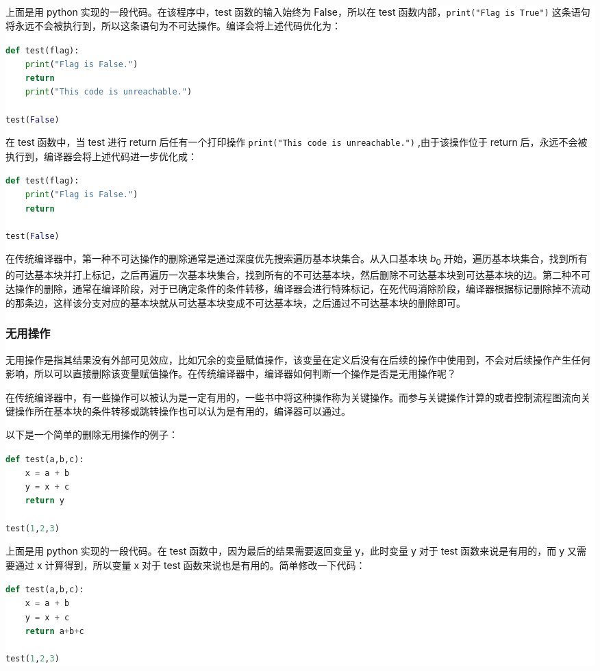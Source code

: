 上面是用 python 实现的一段代码。在该程序中，test 函数的输入始终为 False，所以在 test 函数内部，`print("Flag is True")` 这条语句将永远不会被执行到，所以这条语句为不可达操作。编译会将上述代码优化为：

```python
def test(flag):
    print("Flag is False.")
    return
    print("This code is unreachable.")

test(False)
```

在 test 函数中，当 test 进行 return 后任有一个打印操作 `print("This code is unreachable.")` ,由于该操作位于 return 后，永远不会被执行到，编译器会将上述代码进一步优化成：

```python
def test(flag):
    print("Flag is False.")
    return

test(False)
```

在传统编译器中，第一种不可达操作的删除通常是通过深度优先搜索遍历基本块集合。从入口基本块 $b_0$ 开始，遍历基本块集合，找到所有的可达基本块并打上标记，之后再遍历一次基本块集合，找到所有的不可达基本块，然后删除不可达基本块到可达基本块的边。第二种不可达操作的删除，通常在编译阶段，对于已确定条件的条件转移，编译器会进行特殊标记，在死代码消除阶段，编译器根据标记删除掉不流动的那条边，这样该分支对应的基本块就从可达基本块变成不可达基本块，之后通过不可达基本块的删除即可。

### 无用操作

无用操作是指其结果没有外部可见效应，比如冗余的变量赋值操作，该变量在定义后没有在后续的操作中使用到，不会对后续操作产生任何影响，所以可以直接删除该变量赋值操作。在传统编译器中，编译器如何判断一个操作是否是无用操作呢？

在传统编译器中，有一些操作可以被认为是一定有用的，一些书中将这种操作称为关键操作。而参与关键操作计算的或者控制流程图流向关键操作所在基本块的条件转移或跳转操作也可以认为是有用的，编译器可以通过。

以下是一个简单的删除无用操作的例子：

```python
def test(a,b,c):
    x = a + b
    y = x + c
    return y

test(1,2,3)
```

上面是用 python 实现的一段代码。在 test 函数中，因为最后的结果需要返回变量 y，此时变量 y 对于 test 函数来说是有用的，而 y 又需要通过 x 计算得到，所以变量 x 对于 test 函数来说也是有用的。简单修改一下代码：

```python
def test(a,b,c):
    x = a + b
    y = x + c
    return a+b+c

test(1,2,3)
```
